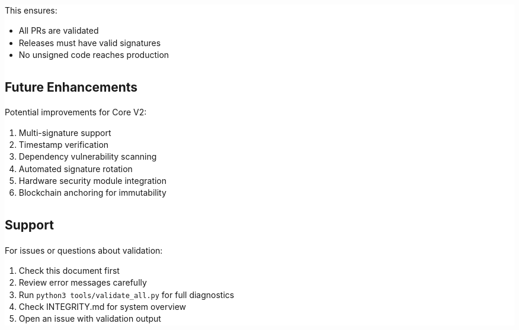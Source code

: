 This ensures:
- All PRs are validated
- Releases must have valid signatures
- No unsigned code reaches production

## Future Enhancements

Potential improvements for Core V2:

1. Multi-signature support
2. Timestamp verification
3. Dependency vulnerability scanning
4. Automated signature rotation
5. Hardware security module integration
6. Blockchain anchoring for immutability

## Support

For issues or questions about validation:
1. Check this document first
2. Review error messages carefully
3. Run `python3 tools/validate_all.py` for full diagnostics
4. Check INTEGRITY.md for system overview
5. Open an issue with validation output
